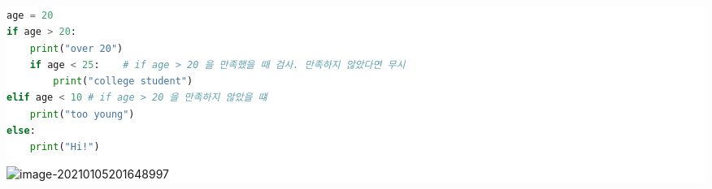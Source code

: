 
```python
age = 20
if age > 20:
	print("over 20")
    if age < 25:	# if age > 20 을 만족했을 때 검사. 만족하지 않았다면 무시
		print("college student")
elif age < 10 # if age > 20 을 만족하지 않았을 떄
	print("too young")
else:
	print("Hi!")
```





![image-20210105201648997](C:\Users\dwinf\AppData\Roaming\Typora\typora-user-images\image-20210105201648997.png)
